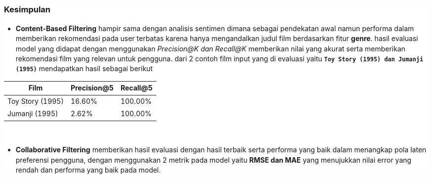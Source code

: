 ### Kesimpulan 
- **Content-Based Filtering** hampir sama dengan analisis sentimen dimana sebagai pendekatan awal namun performa dalam memberikan rekomendasi pada user terbatas karena hanya mengandalkan judul film berdasarkan fitur **genre**. hasil evaluasi model yang didapat dengan menggunakan *Precision@K dan Recall@K* memberikan nilai yang akurat serta memberikan rekomendasi film yang relevan untuk pengguna. dari 2 contoh film input yang di evaluasi yaitu **``Toy Story (1995) dan Jumanji (1995)``** mendapatkan hasil sebagai berikut <br>

| Film               | Precision@5 | Recall@5 |
|--------------------|-------------|----------|
| Toy Story (1995)   | 16.60%      | 100.00%  |
| Jumanji (1995)     | 2.62%       | 100.00%  |

<br>

- **Collaborative Filtering** memberikan hasil evaluasi dengan hasil terbaik serta performa yang baik dalam menangkap pola laten preferensi pengguna, dengan menggunakan 2 metrik pada model yaitu **RMSE dan MAE** yang menujukkan nilai error yang rendah dan performa yang baik pada model.
